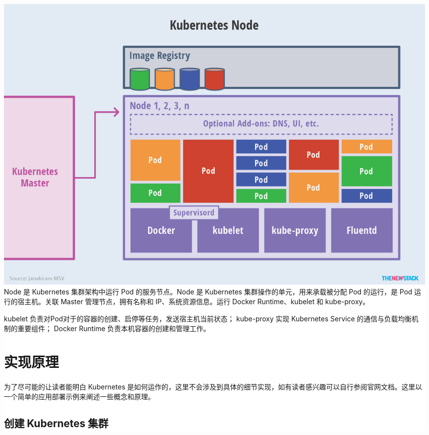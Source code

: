 ![](05f3ba08afd94c864c229039b3711248.png)
Node 是 Kubernetes 集群架构中运行 Pod 的服务节点。Node 是 Kubernetes 集群操作的单元，用来承载被分配 Pod 的运行，是 Pod 运行的宿主机。关联 Master 管理节点，拥有名称和 IP、系统资源信息。运行 Docker Runtime、kubelet 和 kube-proxy。

kubelet 负责对Pod对于的容器的创建、启停等任务，发送宿主机当前状态；
kube-proxy 实现 Kubernetes Service 的通信与负载均衡机制的重要组件；
Docker Runtime 负责本机容器的创建和管理工作。

# 实现原理
为了尽可能的让读者能明白 Kubernetes 是如何运作的，这里不会涉及到具体的细节实现，如有读者感兴趣可以自行参阅官网文档。这里以一个简单的应用部署示例来阐述一些概念和原理。

## 创建 Kubernetes 集群